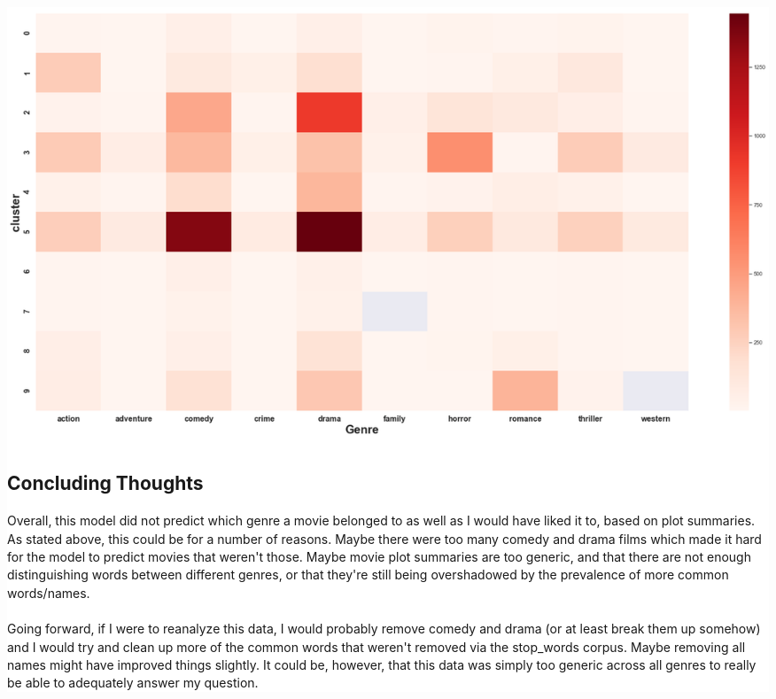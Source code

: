 ![png](unsupervised_challenge_files/unsupervised_challenge_46_0.png)


## Concluding Thoughts ##
Overall, this model did not predict which genre a movie belonged to as well as I would have liked it to, based on plot summaries.  As stated above, this could be for a number of reasons.  Maybe there were too many comedy and drama films which made it hard for the model to predict movies that weren't those.  Maybe movie plot summaries are too generic, and that there are not enough distinguishing words between different genres, or that they're still being overshadowed by the prevalence of more common words/names. 
<br>
<br>
Going forward, if I were to reanalyze this data, I would probably remove comedy and drama (or at least break them up somehow) and I would try and clean up more of the common words that weren't removed via the stop_words corpus.  Maybe removing all names might have improved things slightly.  It could be, however, that this data was simply too generic across all genres to really be able to adequately answer my question.


```python

```
